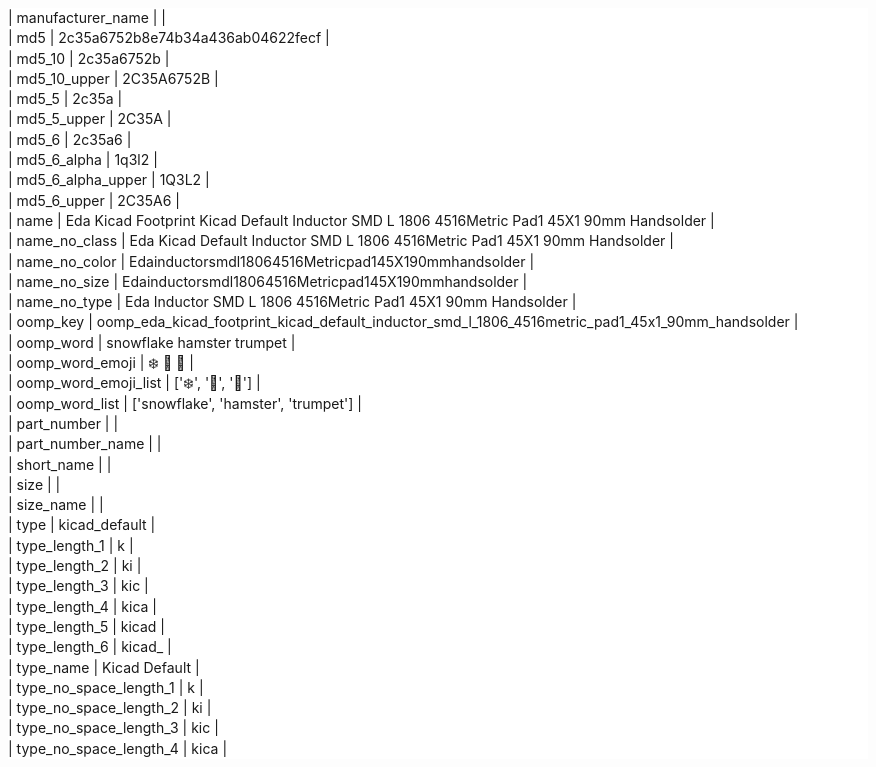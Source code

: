 | manufacturer_name |  |  
| md5 | 2c35a6752b8e74b34a436ab04622fecf |  
| md5_10 | 2c35a6752b |  
| md5_10_upper | 2C35A6752B |  
| md5_5 | 2c35a |  
| md5_5_upper | 2C35A |  
| md5_6 | 2c35a6 |  
| md5_6_alpha | 1q3l2 |  
| md5_6_alpha_upper | 1Q3L2 |  
| md5_6_upper | 2C35A6 |  
| name | Eda Kicad Footprint Kicad Default Inductor SMD L 1806 4516Metric Pad1 45X1 90mm Handsolder |  
| name_no_class | Eda Kicad Default Inductor SMD L 1806 4516Metric Pad1 45X1 90mm Handsolder |  
| name_no_color | Edainductorsmdl18064516Metricpad145X190mmhandsolder |  
| name_no_size | Edainductorsmdl18064516Metricpad145X190mmhandsolder |  
| name_no_type | Eda Inductor SMD L 1806 4516Metric Pad1 45X1 90mm Handsolder |  
| oomp_key | oomp_eda_kicad_footprint_kicad_default_inductor_smd_l_1806_4516metric_pad1_45x1_90mm_handsolder |  
| oomp_word | snowflake hamster trumpet |  
| oomp_word_emoji | :snowflake: :hamster: :trumpet: |  
| oomp_word_emoji_list | [':snowflake:', ':hamster:', ':trumpet:'] |  
| oomp_word_list | ['snowflake', 'hamster', 'trumpet'] |  
| part_number |  |  
| part_number_name |  |  
| short_name |  |  
| size |  |  
| size_name |  |  
| type | kicad_default |  
| type_length_1 | k |  
| type_length_2 | ki |  
| type_length_3 | kic |  
| type_length_4 | kica |  
| type_length_5 | kicad |  
| type_length_6 | kicad_ |  
| type_name | Kicad Default |  
| type_no_space_length_1 | k |  
| type_no_space_length_2 | ki |  
| type_no_space_length_3 | kic |  
| type_no_space_length_4 | kica |  